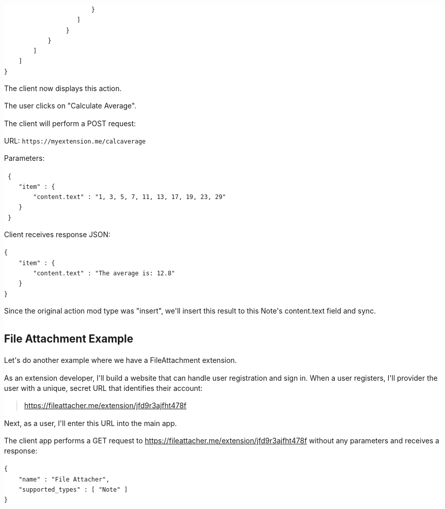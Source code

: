 ```
				 		}
				 	]
				 }
			}
		]
	]
}
```

The client now displays this action.

The user clicks on "Calculate Average".

The client will perform a POST request:

URL: `https://myextension.me/calcaverage`

Parameters:

```
 {
 	"item" : {
 		"content.text" : "1, 3, 5, 7, 11, 13, 17, 19, 23, 29"
 	}
 }
```

Client receives response JSON:

```
{
	"item" : {
		"content.text" : "The average is: 12.8"
	}
}
```

Since the original action mod type was "insert", we'll insert this result to this Note's content.text field and sync.


## File Attachment Example

Let's do another example where we have a FileAttachment extension.

As an extension developer, I'll build a website that can handle user registration and sign in. When a user registers, I'll provider the user with a unique, secret URL that identifies their account:

> https://fileattacher.me/extension/jfd9r3ajfht478f

Next, as a user, I'll enter this URL into the main app.

The client app performs a GET request to https://fileattacher.me/extension/jfd9r3ajfht478f without any parameters and receives a response:

```
{
	"name" : "File Attacher",
	"supported_types" : [ "Note" ]
}
```
